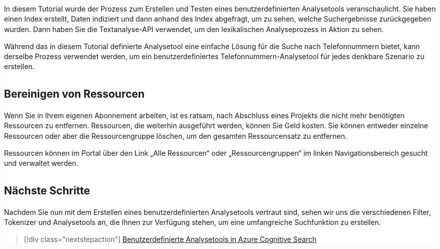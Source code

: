 In diesem Tutorial wurde der Prozess zum Erstellen und Testen eines benutzerdefinierten Analysetools veranschaulicht. Sie haben einen Index erstellt, Daten indiziert und dann anhand des Index abgefragt, um zu sehen, welche Suchergebnisse zurückgegeben wurden. Dann haben Sie die Textanalyse-API verwendet, um den lexikalischen Analyseprozess in Aktion zu sehen.

Während das in diesem Tutorial definierte Analysetool eine einfache Lösung für die Suche nach Telefonnummern bietet, kann derselbe Prozess verwendet werden, um ein benutzerdefiniertes Telefonnummern-Analysetool für jedes denkbare Szenario zu erstellen.

## <a name="clean-up-resources"></a>Bereinigen von Ressourcen

Wenn Sie in Ihrem eigenen Abonnement arbeiten, ist es ratsam, nach Abschluss eines Projekts die nicht mehr benötigten Ressourcen zu entfernen. Ressourcen, die weiterhin ausgeführt werden, können Sie Geld kosten. Sie können entweder einzelne Ressourcen oder aber die Ressourcengruppe löschen, um den gesamten Ressourcensatz zu entfernen.

Ressourcen können im Portal über den Link „Alle Ressourcen“ oder „Ressourcengruppen“ im linken Navigationsbereich gesucht und verwaltet werden.

## <a name="next-steps"></a>Nächste Schritte

Nachdem Sie nun mit dem Erstellen eines benutzerdefinierten Analysetools vertraut sind, sehen wir uns die verschiedenen Filter, Tokenizer und Analysetools an, die Ihnen zur Verfügung stehen, um eine umfangreiche Suchfunktion zu erstellen.

> [!div class="nextstepaction"]
> [Benutzerdefinierte Analysetools in Azure Cognitive Search](index-add-custom-analyzers.md)